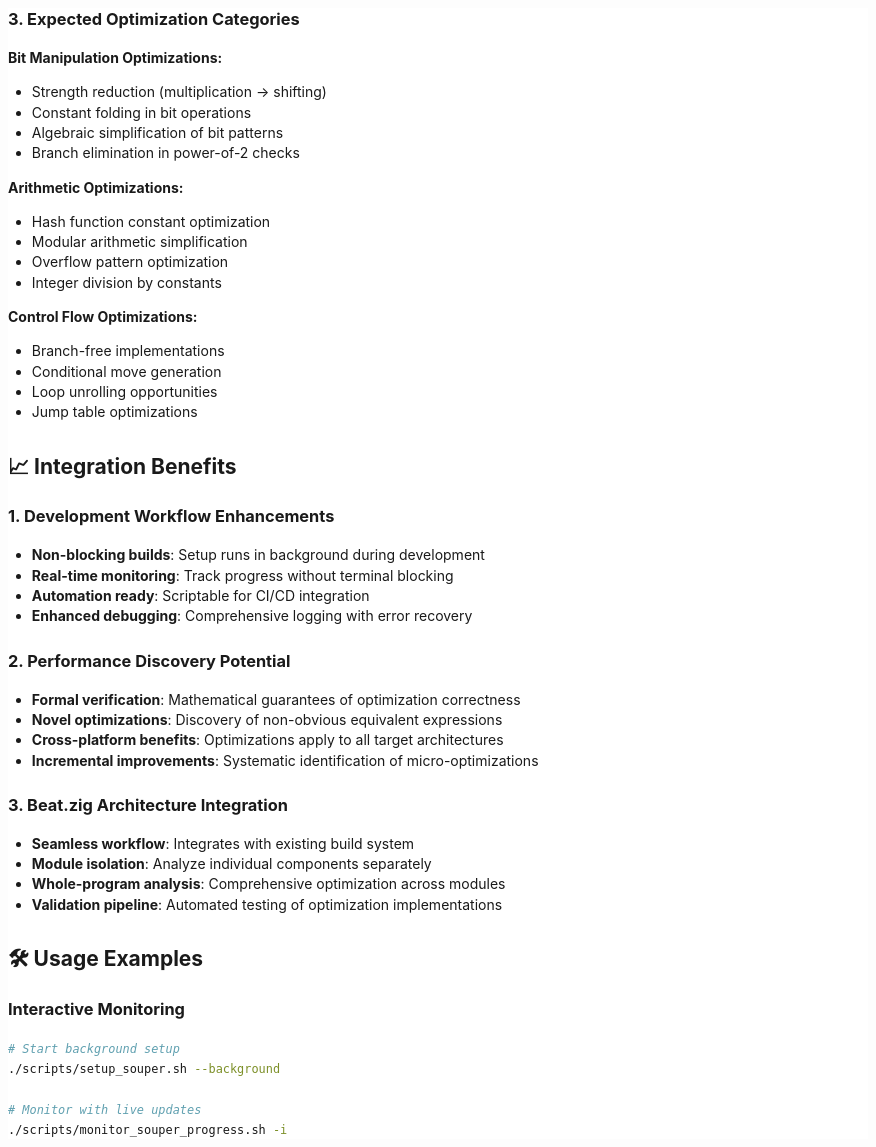### 3. **Expected Optimization Categories**

**Bit Manipulation Optimizations:**
- Strength reduction (multiplication → shifting)
- Constant folding in bit operations
- Algebraic simplification of bit patterns
- Branch elimination in power-of-2 checks

**Arithmetic Optimizations:**
- Hash function constant optimization
- Modular arithmetic simplification
- Overflow pattern optimization
- Integer division by constants

**Control Flow Optimizations:**
- Branch-free implementations
- Conditional move generation
- Loop unrolling opportunities
- Jump table optimizations

## 📈 Integration Benefits

### 1. **Development Workflow Enhancements**
- **Non-blocking builds**: Setup runs in background during development
- **Real-time monitoring**: Track progress without terminal blocking
- **Automation ready**: Scriptable for CI/CD integration
- **Enhanced debugging**: Comprehensive logging with error recovery

### 2. **Performance Discovery Potential**
- **Formal verification**: Mathematical guarantees of optimization correctness
- **Novel optimizations**: Discovery of non-obvious equivalent expressions
- **Cross-platform benefits**: Optimizations apply to all target architectures
- **Incremental improvements**: Systematic identification of micro-optimizations

### 3. **Beat.zig Architecture Integration**
- **Seamless workflow**: Integrates with existing build system
- **Module isolation**: Analyze individual components separately
- **Whole-program analysis**: Comprehensive optimization across modules
- **Validation pipeline**: Automated testing of optimization implementations

## 🛠️ Usage Examples

### Interactive Monitoring
```bash
# Start background setup
./scripts/setup_souper.sh --background

# Monitor with live updates
./scripts/monitor_souper_progress.sh -i
```
